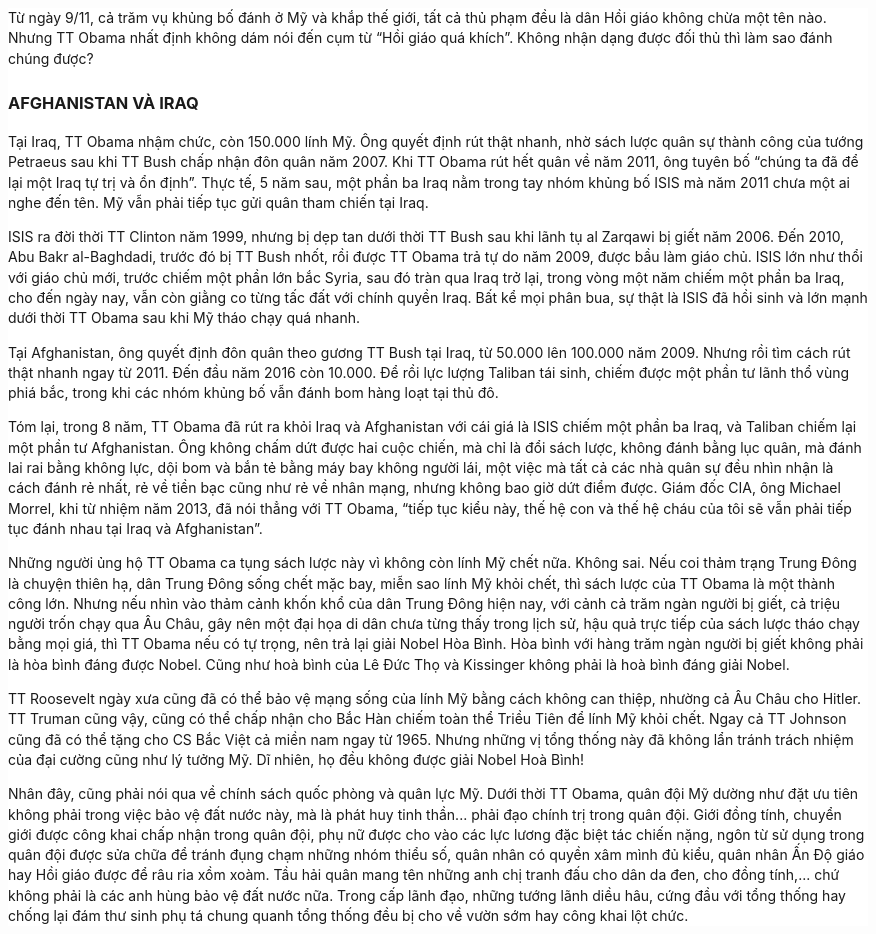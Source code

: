 Từ ngày 9/11, cả trăm vụ khủng bố đánh ở Mỹ và khắp thế giới, tất cả thủ phạm đều là dân Hồi giáo không chừa một tên nào. Nhưng TT Obama nhất định không dám nói đến cụm từ “Hồi giáo quá khích”. Không nhận dạng được đối thủ thì làm sao đánh chúng được?

### AFGHANISTAN VÀ IRAQ

Tại Iraq, TT Obama nhậm chức, còn 150.000 lính Mỹ. Ông quyết định rút thật nhanh, nhờ sách lược quân sự thành công của tướng Petraeus sau khi TT Bush chấp nhận đôn quân năm 2007. Khi TT Obama rút hết quân về năm 2011, ông tuyên bố “chúng ta đã để lại một Iraq tự trị và ổn định”. Thực tế, 5 năm sau, một phần ba Iraq nằm trong tay nhóm khủng bố ISIS mà năm 2011 chưa một ai nghe đến tên. Mỹ vẫn phải tiếp tục gửi quân tham chiến tại Iraq.

ISIS ra đời thời TT Clinton năm 1999, nhưng bị dẹp tan dưới thời TT Bush sau khi lãnh tụ al Zarqawi bị giết năm 2006. Đến 2010, Abu Bakr al-Baghdadi, trước đó bị TT Bush nhốt, rồi được TT Obama trả tự do năm 2009, được bầu làm giáo chủ. ISIS lớn như thổi với giáo chủ mới, trước chiếm một phần lớn bắc Syria, sau đó tràn qua Iraq trở lại, trong vòng một năm chiếm một phần ba Iraq, cho đến ngày nay, vẫn còn giằng co từng tấc đất với chính quyền Iraq. Bất kể mọi phân bua, sự thật là ISIS đã hồi sinh và lớn mạnh dưới thời TT Obama sau khi Mỹ tháo chạy quá nhanh.

Tại Afghanistan, ông quyết định đôn quân theo gương TT Bush tại Iraq, từ 50.000 lên 100.000 năm 2009. Nhưng rồi tìm cách rút thật nhanh ngay từ 2011. Đến đầu năm 2016 còn 10.000. Để rồi lực lượng Taliban tái sinh, chiếm được một phần tư lãnh thổ vùng phiá bắc, trong khi các nhóm khủng bố vẫn đánh bom hàng loạt tại thủ đô.

Tóm lại, trong 8 năm, TT Obama đã rút ra khỏi Iraq và Afghanistan với cái giá là ISIS chiếm một phần ba Iraq, và Taliban chiếm lại một phần tư Afghanistan. Ông không chấm dứt được hai cuộc chiến, mà chỉ là đổi sách lược, không đánh bằng lục quân, mà đánh lai rai bằng không lực, dội bom và bắn tẻ bằng máy bay không người lái, một việc mà tất cả các nhà quân sự đều nhìn nhận là cách đánh rẻ nhất, rẻ về tiền bạc cũng như rẻ về nhân mạng, nhưng không bao giờ dứt điểm được. Giám đốc CIA, ông Michael Morrel, khi từ nhiệm năm 2013, đã nói thẳng với TT Obama, “tiếp tục kiểu này, thế hệ con và thế hệ cháu của tôi sẽ vẫn phải tiếp tục đánh nhau tại Iraq và Afghanistan”.

Những người ủng hộ TT Obama ca tụng sách lược này vì không còn lính Mỹ chết nữa. Không sai. Nếu coi thảm trạng Trung Đông là chuyện thiên hạ, dân Trung Đông sống chết mặc bay, miễn sao lính Mỹ khỏi chết, thì sách lược của TT Obama là một thành công lớn. Nhưng nếu nhìn vào thảm cảnh khốn khổ của dân Trung Đông hiện nay, với cảnh cả trăm ngàn người bị giết, cả triệu người trốn chạy qua Âu Châu, gây nên một đại họa di dân chưa từng thấy trong lịch sử, hậu quả trực tiếp của sách lược tháo chạy bằng mọi giá, thì TT Obama nếu có tự trọng, nên trả lại giải Nobel Hòa Bình. Hòa bình với hàng trăm ngàn người bị giết không phải là hòa bình đáng được Nobel. Cũng như hoà bình của Lê Đức Thọ và Kissinger không phải là hoà bình đáng giải Nobel.

TT Roosevelt ngày xưa cũng đã có thể bảo vệ mạng sống của lính Mỹ bằng cách không can thiệp, nhường cả Âu Châu cho Hitler. TT Truman cũng vậy, cũng có thể chấp nhận cho Bắc Hàn chiếm toàn thể Triều Tiên để lính Mỹ khỏi chết. Ngay cả TT Johnson cũng đã có thể tặng cho CS Bắc Việt cả miền nam ngay từ 1965. Nhưng những vị tổng thống này đã không lẩn tránh trách nhiệm của đại cường cũng như lý tưởng Mỹ. Dĩ nhiên, họ đều không được giải Nobel Hoà Bình!

Nhân đây, cũng phải nói qua về chính sách quốc phòng và quân lực Mỹ. Dưới thời TT Obama, quân đội Mỹ dường như đặt ưu tiên không phải trong việc bảo vệ đất nước này, mà là phát huy tinh thần... phải đạo chính trị trong quân đội. Giới đồng tính, chuyển giới được công khai chấp nhận trong quân đội, phụ nữ được cho vào các lực lương đặc biệt tác chiến nặng, ngôn từ sử dụng trong quân đội được sửa chữa để tránh đụng chạm những nhóm thiểu số, quân nhân có quyền xâm mình đủ kiểu, quân nhân Ấn Độ giáo hay Hồi giáo được để râu ria xồm xoàm. Tầu hải quân mang tên những anh chị tranh đấu cho dân da đen, cho đồng tính,... chứ không phải là các anh hùng bảo vệ đất nước nữa. Trong cấp lãnh đạo, những tướng lãnh diều hâu, cứng đầu với tổng thống hay chống lại đám thư sinh phụ tá chung quanh tổng thống đều bị cho về vườn sớm hay công khai lột chức.
